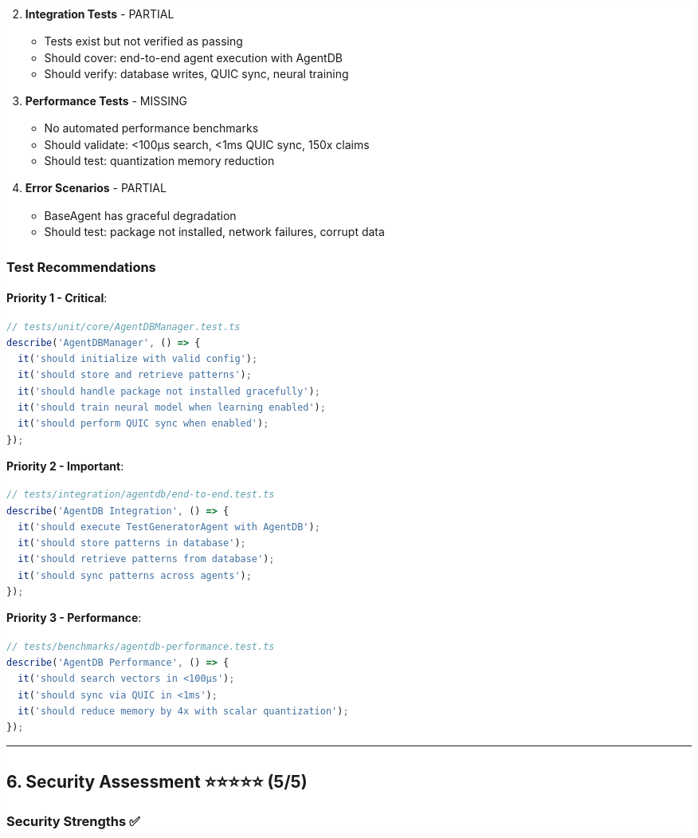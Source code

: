 2. **Integration Tests** - PARTIAL
   - Tests exist but not verified as passing
   - Should cover: end-to-end agent execution with AgentDB
   - Should verify: database writes, QUIC sync, neural training

3. **Performance Tests** - MISSING
   - No automated performance benchmarks
   - Should validate: <100µs search, <1ms QUIC sync, 150x claims
   - Should test: quantization memory reduction

4. **Error Scenarios** - PARTIAL
   - BaseAgent has graceful degradation
   - Should test: package not installed, network failures, corrupt data

### Test Recommendations

**Priority 1 - Critical**:
```typescript
// tests/unit/core/AgentDBManager.test.ts
describe('AgentDBManager', () => {
  it('should initialize with valid config');
  it('should store and retrieve patterns');
  it('should handle package not installed gracefully');
  it('should train neural model when learning enabled');
  it('should perform QUIC sync when enabled');
});
```

**Priority 2 - Important**:
```typescript
// tests/integration/agentdb/end-to-end.test.ts
describe('AgentDB Integration', () => {
  it('should execute TestGeneratorAgent with AgentDB');
  it('should store patterns in database');
  it('should retrieve patterns from database');
  it('should sync patterns across agents');
});
```

**Priority 3 - Performance**:
```typescript
// tests/benchmarks/agentdb-performance.test.ts
describe('AgentDB Performance', () => {
  it('should search vectors in <100µs');
  it('should sync via QUIC in <1ms');
  it('should reduce memory by 4x with scalar quantization');
});
```

---

## 6. Security Assessment ⭐⭐⭐⭐⭐ (5/5)

### Security Strengths ✅
